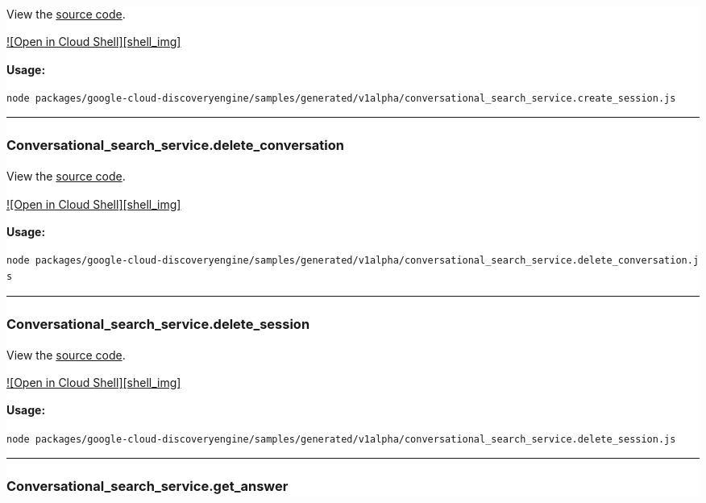View the [source code](https://github.com/googleapis/google-cloud-node/blob/main/packages/google-cloud-discoveryengine/samples/generated/v1alpha/conversational_search_service.create_session.js).

[![Open in Cloud Shell][shell_img]](https://console.cloud.google.com/cloudshell/open?git_repo=https://github.com/googleapis/google-cloud-node&page=editor&open_in_editor=packages/google-cloud-discoveryengine/samples/generated/v1alpha/conversational_search_service.create_session.js,samples/README.md)

__Usage:__


`node packages/google-cloud-discoveryengine/samples/generated/v1alpha/conversational_search_service.create_session.js`


-----




### Conversational_search_service.delete_conversation

View the [source code](https://github.com/googleapis/google-cloud-node/blob/main/packages/google-cloud-discoveryengine/samples/generated/v1alpha/conversational_search_service.delete_conversation.js).

[![Open in Cloud Shell][shell_img]](https://console.cloud.google.com/cloudshell/open?git_repo=https://github.com/googleapis/google-cloud-node&page=editor&open_in_editor=packages/google-cloud-discoveryengine/samples/generated/v1alpha/conversational_search_service.delete_conversation.js,samples/README.md)

__Usage:__


`node packages/google-cloud-discoveryengine/samples/generated/v1alpha/conversational_search_service.delete_conversation.js`


-----




### Conversational_search_service.delete_session

View the [source code](https://github.com/googleapis/google-cloud-node/blob/main/packages/google-cloud-discoveryengine/samples/generated/v1alpha/conversational_search_service.delete_session.js).

[![Open in Cloud Shell][shell_img]](https://console.cloud.google.com/cloudshell/open?git_repo=https://github.com/googleapis/google-cloud-node&page=editor&open_in_editor=packages/google-cloud-discoveryengine/samples/generated/v1alpha/conversational_search_service.delete_session.js,samples/README.md)

__Usage:__


`node packages/google-cloud-discoveryengine/samples/generated/v1alpha/conversational_search_service.delete_session.js`


-----




### Conversational_search_service.get_answer


[//]: # "This README.md file is auto-generated, all changes to this file will be lost."
[//]: # "To regenerate it, use `python -m synthtool`."